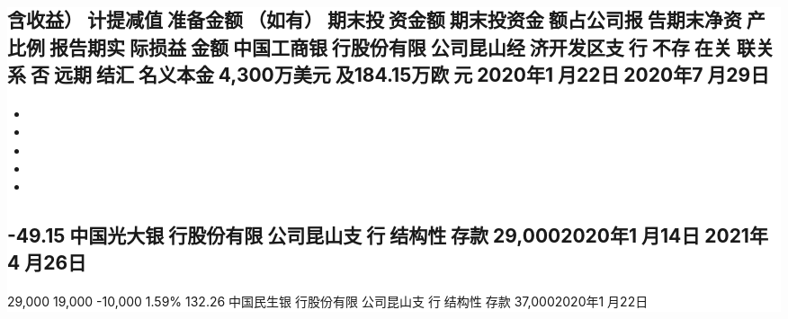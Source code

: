 含收益）
计提减值
准备金额
（如有）
期末投
资金额
期末投资金
额占公司报
告期末净资
产比例
报告期实
际损益
金额
中国工商银
行股份有限
公司昆山经
济开发区支
行
不存
在关
联关
系
否
远期
结汇
名义本金
4,300万美元
及184.15万欧
元
2020年1
月22日
2020年7
月29日
-
-
-
-
-
-
-49.15
中国光大银
行股份有限
公司昆山支
行
结构性
存款
29,0002020年1
月14日
2021年4
月26日
-
29,000
19,000
-10,000
1.59%
132.26
中国民生银
行股份有限
公司昆山支
行
结构性
存款
37,0002020年1
月22日